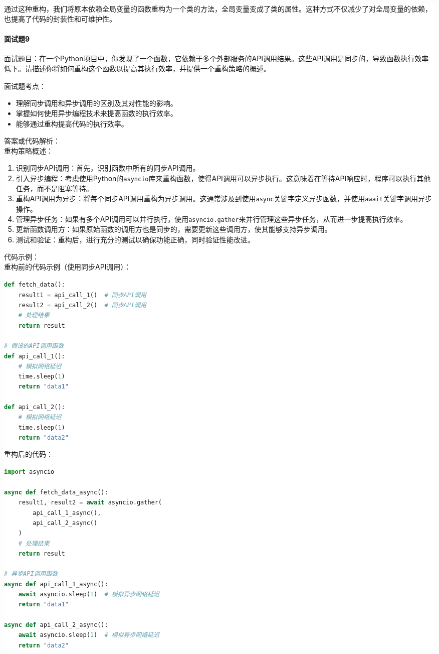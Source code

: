 通过这种重构，我们将原本依赖全局变量的函数重构为一个类的方法，全局变量变成了类的属性。这种方式不仅减少了对全局变量的依赖，也提高了代码的封装性和可维护性。

#### 面试题9 

面试题目：在一个Python项目中，你发现了一个函数，它依赖于多个外部服务的API调用结果。这些API调用是同步的，导致函数执行效率低下。请描述你将如何重构这个函数以提高其执行效率，并提供一个重构策略的概述。

面试题考点：

 *  理解同步调用和异步调用的区别及其对性能的影响。
 *  掌握如何使用异步编程技术来提高函数的执行效率。
 *  能够通过重构提高代码的执行效率。

答案或代码解析：  
重构策略概述：

1.  识别同步API调用：首先，识别函数中所有的同步API调用。
2.  引入异步编程：考虑使用Python的`asyncio`库来重构函数，使得API调用可以异步执行。这意味着在等待API响应时，程序可以执行其他任务，而不是阻塞等待。
3.  重构API调用为异步：将每个同步API调用重构为异步调用。这通常涉及到使用`async`关键字定义异步函数，并使用`await`关键字调用异步操作。
4.  管理异步任务：如果有多个API调用可以并行执行，使用`asyncio.gather`来并行管理这些异步任务，从而进一步提高执行效率。
5.  更新函数调用方：如果原始函数的调用方也是同步的，需要更新这些调用方，使其能够支持异步调用。
6.  测试和验证：重构后，进行充分的测试以确保功能正确，同时验证性能改进。

代码示例：  
重构前的代码示例（使用同步API调用）：

```python
def fetch_data():
    result1 = api_call_1()  # 同步API调用
    result2 = api_call_2()  # 同步API调用
    # 处理结果
    return result

# 假设的API调用函数
def api_call_1():
    # 模拟网络延迟
    time.sleep(1)
    return "data1"

def api_call_2():
    # 模拟网络延迟
    time.sleep(1)
    return "data2"
```

重构后的代码：

```python
import asyncio

async def fetch_data_async():
    result1, result2 = await asyncio.gather(
        api_call_1_async(), 
        api_call_2_async()
    )
    # 处理结果
    return result

# 异步API调用函数
async def api_call_1_async():
    await asyncio.sleep(1)  # 模拟异步网络延迟
    return "data1"

async def api_call_2_async():
    await asyncio.sleep(1)  # 模拟异步网络延迟
    return "data2"
```
